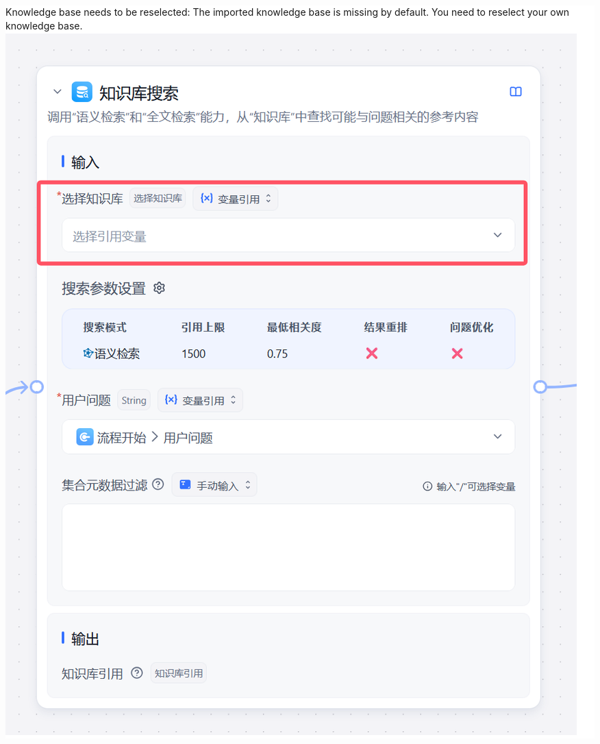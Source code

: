 Knowledge base needs to be reselected: The imported knowledge base is missing by default. You need to reselect your own knowledge base.  
![17.png](../images/yinmei-core/17.png)  
